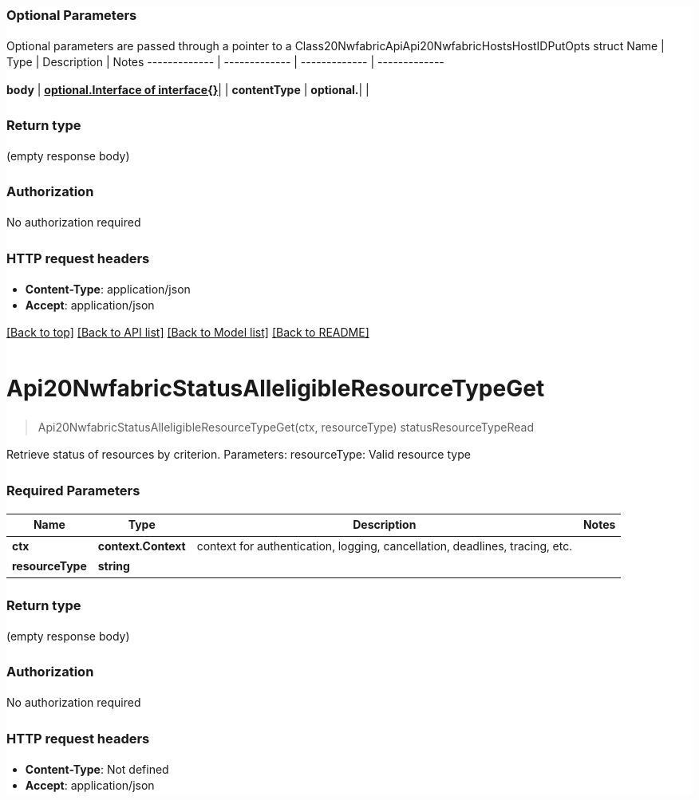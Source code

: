 ### Optional Parameters
Optional parameters are passed through a pointer to a Class20NwfabricApiApi20NwfabricHostsHostIDPutOpts struct
Name | Type | Description  | Notes
------------- | ------------- | ------------- | -------------

 **body** | [**optional.Interface of interface{}**](interface{}.md)|  | 
 **contentType** | **optional.**|  | 

### Return type

 (empty response body)

### Authorization

No authorization required

### HTTP request headers

 - **Content-Type**: application/json
 - **Accept**: application/json

[[Back to top]](#) [[Back to API list]](../README.md#documentation-for-api-endpoints) [[Back to Model list]](../README.md#documentation-for-models) [[Back to README]](../README.md)

# **Api20NwfabricStatusAlleligibleResourceTypeGet**
> Api20NwfabricStatusAlleligibleResourceTypeGet(ctx, resourceType)
statusResourceTypeRead

Retrieve status of resources by criterion.   Parameters:  resourceType: Valid resource type  

### Required Parameters

Name | Type | Description  | Notes
------------- | ------------- | ------------- | -------------
 **ctx** | **context.Context** | context for authentication, logging, cancellation, deadlines, tracing, etc.
  **resourceType** | **string**|  | 

### Return type

 (empty response body)

### Authorization

No authorization required

### HTTP request headers

 - **Content-Type**: Not defined
 - **Accept**: application/json
